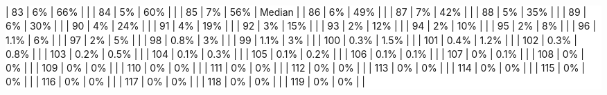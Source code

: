 | 83 | 6% | 66% |  |
| 84 | 5% | 60% |  |
| 85 | 7% | 56% | Median |
| 86 | 6% | 49% |  |
| 87 | 7% | 42% |  |
| 88 | 5% | 35% |  |
| 89 | 6% | 30% |  |
| 90 | 4% | 24% |  |
| 91 | 4% | 19% |  |
| 92 | 3% | 15% |  |
| 93 | 2% | 12% |  |
| 94 | 2% | 10% |  |
| 95 | 2% | 8% |  |
| 96 | 1.1% | 6% |  |
| 97 | 2% | 5% |  |
| 98 | 0.8% | 3% |  |
| 99 | 1.1% | 3% |  |
| 100 | 0.3% | 1.5% |  |
| 101 | 0.4% | 1.2% |  |
| 102 | 0.3% | 0.8% |  |
| 103 | 0.2% | 0.5% |  |
| 104 | 0.1% | 0.3% |  |
| 105 | 0.1% | 0.2% |  |
| 106 | 0.1% | 0.1% |  |
| 107 | 0% | 0.1% |  |
| 108 | 0% | 0% |  |
| 109 | 0% | 0% |  |
| 110 | 0% | 0% |  |
| 111 | 0% | 0% |  |
| 112 | 0% | 0% |  |
| 113 | 0% | 0% |  |
| 114 | 0% | 0% |  |
| 115 | 0% | 0% |  |
| 116 | 0% | 0% |  |
| 117 | 0% | 0% |  |
| 118 | 0% | 0% |  |
| 119 | 0% | 0% |  |